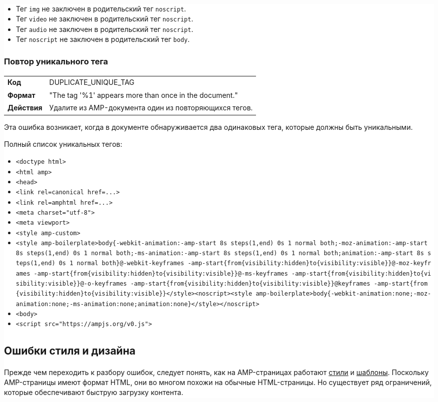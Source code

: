 * Тег `img` не заключен в родительский тег `noscript`.
* Тег `video` не заключен в родительский тег `noscript`.
* Тег `audio` не заключен в родительский тег `noscript`.
* Тег `noscript` не заключен в родительский тег `body`.

### Повтор уникального тега

<table>
  <tr>
  	<td class="col-thirty"><strong>Код</strong></td>
  	<td><span class="notranslate">DUPLICATE_UNIQUE_TAG</span></td>
  </tr>
   <tr>
  	<td class="col-thirty"><strong>Формат</strong></td>
  	<td><span class="notranslate">"The tag '%1' appears more than once in the document."</span></td>
  </tr>
   <tr>
  	<td class="col-thirty"><strong>Действия</strong></td>
  	<td>Удалите из AMP-документа один из повторяющихся тегов.</td>
  </tr>
</table>

Эта ошибка возникает, когда в документе обнаруживается два одинаковых тега, которые должны быть уникальными.

Полный список уникальных тегов:

* `<doctype html>`
* `<html amp>`
* `<head>`
* `<link rel=canonical href=...>`
* `<link rel=amphtml href=...>`
* `<meta charset="utf-8">`
* `<meta viewport>`
* `<style amp-custom>`
* `<style amp-boilerplate>body{-webkit-animation:-amp-start 8s steps(1,end) 0s 1 normal both;-moz-animation:-amp-start 8s steps(1,end) 0s 1 normal both;-ms-animation:-amp-start 8s steps(1,end) 0s 1 normal both;animation:-amp-start 8s steps(1,end) 0s 1 normal both}@-webkit-keyframes -amp-start{from{visibility:hidden}to{visibility:visible}}@-moz-keyframes -amp-start{from{visibility:hidden}to{visibility:visible}}@-ms-keyframes -amp-start{from{visibility:hidden}to{visibility:visible}}@-o-keyframes -amp-start{from{visibility:hidden}to{visibility:visible}}@keyframes -amp-start{from{visibility:hidden}to{visibility:visible}}</style><noscript><style amp-boilerplate>body{-webkit-animation:none;-moz-animation:none;-ms-animation:none;animation:none}</style></noscript>`
* `<body>`
* `<script src="https://ampjs.org/v0.js">`

## Ошибки стиля и дизайна <a name="style-and-layout-errors"></a>

Прежде чем переходить к разбору ошибок, следует понять, как на AMP-страницах работают [стили](../../../../documentation/guides-and-tutorials/develop/style_and_layout/style_pages.md) и [шаблоны](../../../../documentation/guides-and-tutorials/develop/style_and_layout/control_layout.md). Поскольку AMP-страницы имеют формат HTML, они во многом похожи на обычные HTML-страницы.
Но существует ряд ограничений, которые обеспечивают быструю загрузку контента.
